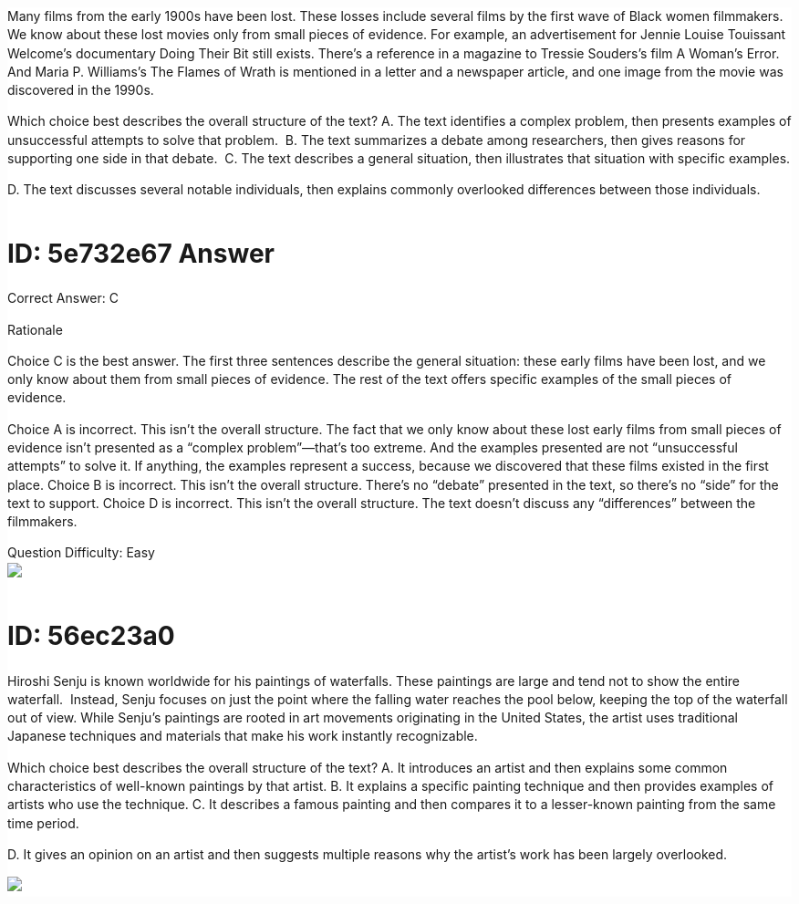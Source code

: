 Many films from the early 1900s have been lost. These losses include several films by the first wave of Black women filmmakers. We know about these lost movies only from small pieces of evidence. For example, an advertisement for Jennie Louise Touissant Welcome’s documentary Doing Their Bit still exists. There’s a reference in a magazine to Tressie Souders’s film A Woman’s Error. And Maria P. Williams’s The Flames of Wrath is mentioned in a letter and a newspaper article, and one image from the movie was discovered in the 1990s.  

Which choice best describes the overall structure of the text? A. The text identifies a complex problem, then presents examples of unsuccessful attempts to solve that problem.  B. The text summarizes a debate among researchers, then gives reasons for supporting one side in that debate.  C. The text describes a general situation, then illustrates that situation with specific examples.  

D. The text discusses several notable individuals, then explains commonly overlooked differences between those individuals.  

# ID: 5e732e67 Answer  

Correct Answer: C  

Rationale  

Choice C is the best answer. The first three sentences describe the general situation: these early films have been lost, and we only know about them from small pieces of evidence. The rest of the text offers specific examples of the small pieces of evidence.  

Choice A is incorrect. This isn’t the overall structure. The fact that we only know about these lost early films from small pieces of evidence isn’t presented as a “complex problem”—that’s too extreme. And the examples presented are not “unsuccessful attempts” to solve it. If anything, the examples represent a success, because we discovered that these films existed in the first place. Choice B is incorrect. This isn’t the overall structure. There’s no “debate” presented in the text, so there’s no “side” for the text to support. Choice D is incorrect. This isn’t the overall structure. The text doesn’t discuss any “differences” between the filmmakers.  

Question Difficulty: Easy  
![](https://cdn-mineru.openxlab.org.cn/model-mineru/prod/7de3cd91f5679a5c2c2d680798452476391a4c51d2b28e3ec532fe076b4c9e52.jpg)  

# ID: 56ec23a0  

Hiroshi Senju is known worldwide for his paintings of waterfalls. These paintings are large and tend not to show the entire waterfall.  Instead, Senju focuses on just the point where the falling water reaches the pool below, keeping the top of the waterfall out of view. While Senju’s paintings are rooted in art movements originating in the United States, the artist uses traditional Japanese techniques and materials that make his work instantly recognizable.  

Which choice best describes the overall structure of the text? A. It introduces an artist and then explains some common characteristics of well-known paintings by that artist. B. It explains a specific painting technique and then provides examples of artists who use the technique. C. It describes a famous painting and then compares it to a lesser-known painting from the same time period.  

D. It gives an opinion on an artist and then suggests multiple reasons why the artist’s work has been largely overlooked.  

![](https://cdn-mineru.openxlab.org.cn/model-mineru/prod/036d1f6fec9ed3cec65b58832b0f44478ef4c3c74d913a4b41106308de3bd336.jpg)  
